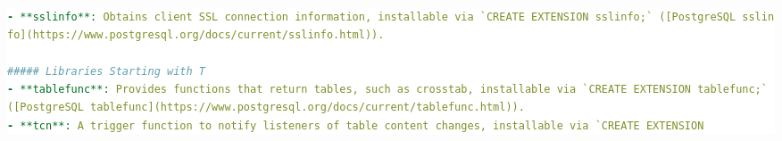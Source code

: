 ```yaml
- **sslinfo**: Obtains client SSL connection information, installable via `CREATE EXTENSION sslinfo;` ([PostgreSQL sslinfo](https://www.postgresql.org/docs/current/sslinfo.html)).

##### Libraries Starting with T
- **tablefunc**: Provides functions that return tables, such as crosstab, installable via `CREATE EXTENSION tablefunc;` ([PostgreSQL tablefunc](https://www.postgresql.org/docs/current/tablefunc.html)).
- **tcn**: A trigger function to notify listeners of table content changes, installable via `CREATE EXTENSION

